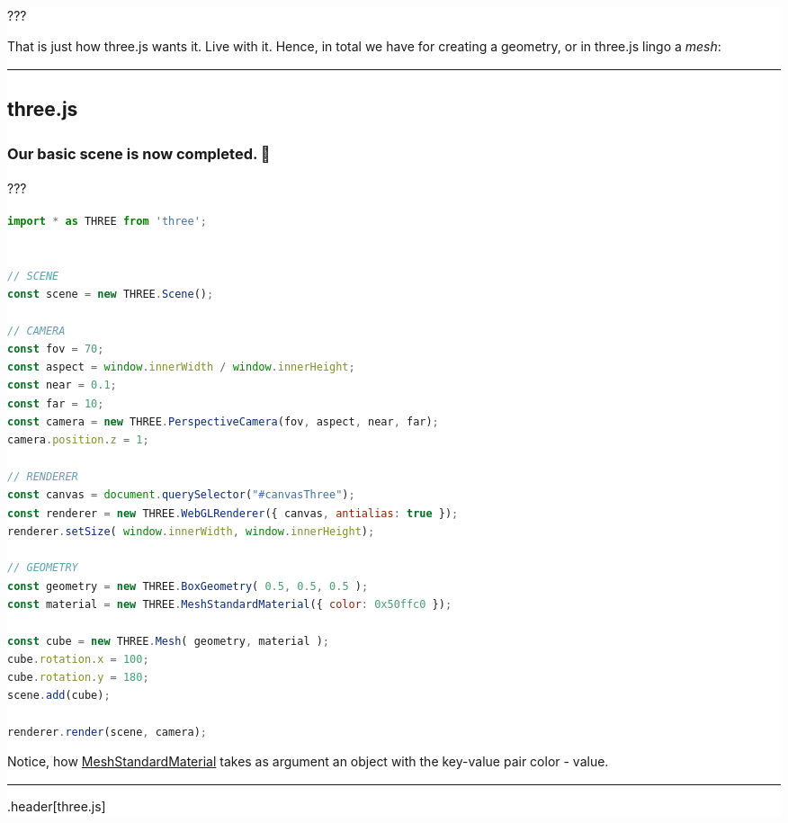 ???


That is just how three.js wants it. Live with it. Hence, in total we have for creating a geometry, or in three.js lingo a *mesh*:




---
## three.js

### Our basic scene is now completed. 💫


???



```js
import * as THREE from 'three';


// SCENE
const scene = new THREE.Scene();

// CAMERA
const fov = 70;
const aspect = window.innerWidth / window.innerHeight;
const near = 0.1;
const far = 10;
const camera = new THREE.PerspectiveCamera(fov, aspect, near, far);
camera.position.z = 1;

// RENDERER
const canvas = document.querySelector("#canvasThree");
const renderer = new THREE.WebGLRenderer({ canvas, antialias: true });
renderer.setSize( window.innerWidth, window.innerHeight);

// GEOMETRY
const geometry = new THREE.BoxGeometry( 0.5, 0.5, 0.5 );
const material = new THREE.MeshStandardMaterial({ color: 0x50ffc0 });

const cube = new THREE.Mesh( geometry, material );
cube.rotation.x = 100;
cube.rotation.y = 180;
scene.add(cube);

renderer.render(scene, camera);
```

Notice, how [MeshStandardMaterial](https://threejs.org/docs/#api/en/materials/MeshStandardMaterial) takes as argument an object with the key-value pair color - value.

---
.header[three.js]
